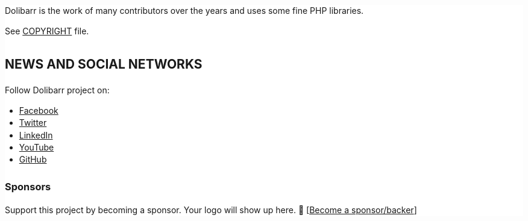 Dolibarr is the work of many contributors over the years and uses some fine PHP libraries.

See [COPYRIGHT](https://github.com/Dolibarr/dolibarr/blob/develop/COPYRIGHT) file.


## NEWS AND SOCIAL NETWORKS

Follow Dolibarr project on:

- [Facebook](https://www.facebook.com/dolibarr)
- [Twitter](https://www.twitter.com/dolibarr)
- [LinkedIn](https://www.linkedin.com/company/association-dolibarr)
- [YouTube](https://www.youtube.com/user/DolibarrERPCRM)
- [GitHub](https://github.com/Dolibarr/dolibarr)


### Sponsors

Support this project by becoming a sponsor. Your logo will show up here. 🙏 [[Become a sponsor/backer](https://opencollective.com/dolibarr#backer)]

